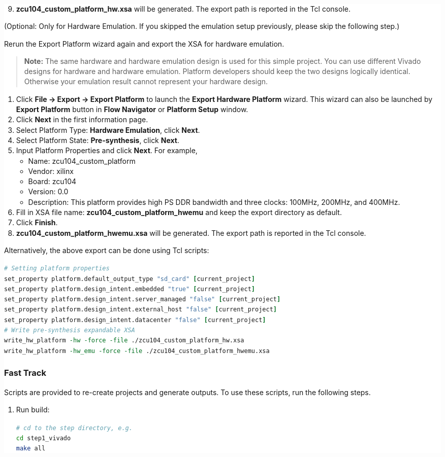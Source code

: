    9. **zcu104_custom_platform_hw.xsa** will be generated. The export path is reported in the Tcl console.

   (Optional: Only for Hardware Emulation. If you skipped the emulation setup previously, please skip the following step.)

   Rerun the Export Platform wizard again and export the XSA for hardware emulation.

   >**Note:** The same hardware and hardware emulation design is used for this simple project. You can use different Vivado designs for hardware and hardware emulation. Platform developers should keep the two designs logically identical. Otherwise your emulation result cannot represent your hardware design.

   1. Click **File -> Export -> Export Platform** to launch the **Export Hardware Platform** wizard. This wizard can also be launched by **Export Platform** button in **Flow Navigator** or **Platform Setup** window.
   2. Click **Next** in the first information page.
   3. Select Platform Type: **Hardware Emulation**, click **Next**.
   4. Select Platform State: **Pre-synthesis**, click **Next**.
   5. Input Platform Properties and click **Next**. For example,
      - Name: zcu104_custom_platform
      - Vendor: xilinx
      - Board: zcu104
      - Version: 0.0
      - Description: This platform provides high PS DDR bandwidth and three clocks: 100MHz, 200MHz, and 400MHz.
   6. Fill in XSA file name: **zcu104_custom_platform_hwemu** and keep the export directory as default.
   7. Click **Finish**.
   8. **zcu104_custom_platform_hwemu.xsa** will be generated. The export path is reported in the Tcl console.

   Alternatively, the above export can be done using Tcl scripts:

   ```tcl
   # Setting platform properties
   set_property platform.default_output_type "sd_card" [current_project]
   set_property platform.design_intent.embedded "true" [current_project]
   set_property platform.design_intent.server_managed "false" [current_project]
   set_property platform.design_intent.external_host "false" [current_project]
   set_property platform.design_intent.datacenter "false" [current_project]
   # Write pre-synthesis expandable XSA
   write_hw_platform -hw -force -file ./zcu104_custom_platform_hw.xsa
   write_hw_platform -hw_emu -force -file ./zcu104_custom_platform_hwemu.xsa
   ```

### Fast Track

Scripts are provided to re-create projects and generate outputs. To use these scripts, run the following steps.

1. Run build:

   ```bash
   # cd to the step directory, e.g.
   cd step1_vivado
   make all
   ```
